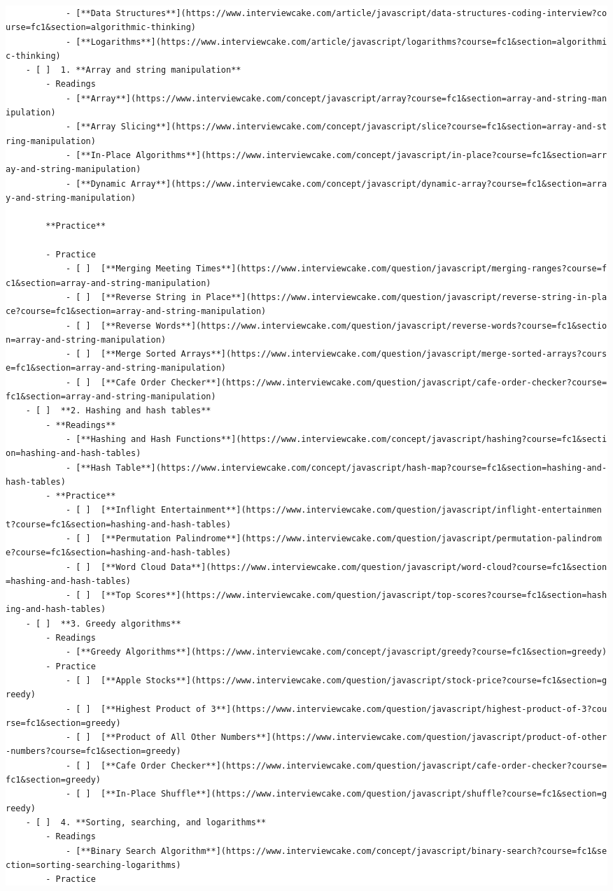                - [**Data Structures**](https://www.interviewcake.com/article/javascript/data-structures-coding-interview?course=fc1&section=algorithmic-thinking)
                - [**Logarithms**](https://www.interviewcake.com/article/javascript/logarithms?course=fc1&section=algorithmic-thinking)
        - [ ]  1. **Array and string manipulation**
            - Readings
                - [**Array**](https://www.interviewcake.com/concept/javascript/array?course=fc1&section=array-and-string-manipulation)
                - [**Array Slicing**](https://www.interviewcake.com/concept/javascript/slice?course=fc1&section=array-and-string-manipulation)
                - [**In-Place Algorithms**](https://www.interviewcake.com/concept/javascript/in-place?course=fc1&section=array-and-string-manipulation)
                - [**Dynamic Array**](https://www.interviewcake.com/concept/javascript/dynamic-array?course=fc1&section=array-and-string-manipulation)
            
            **Practice**
            
            - Practice
                - [ ]  [**Merging Meeting Times**](https://www.interviewcake.com/question/javascript/merging-ranges?course=fc1&section=array-and-string-manipulation)
                - [ ]  [**Reverse String in Place**](https://www.interviewcake.com/question/javascript/reverse-string-in-place?course=fc1&section=array-and-string-manipulation)
                - [ ]  [**Reverse Words**](https://www.interviewcake.com/question/javascript/reverse-words?course=fc1&section=array-and-string-manipulation)
                - [ ]  [**Merge Sorted Arrays**](https://www.interviewcake.com/question/javascript/merge-sorted-arrays?course=fc1&section=array-and-string-manipulation)
                - [ ]  [**Cafe Order Checker**](https://www.interviewcake.com/question/javascript/cafe-order-checker?course=fc1&section=array-and-string-manipulation)
        - [ ]  **2. Hashing and hash tables**
            - **Readings**
                - [**Hashing and Hash Functions**](https://www.interviewcake.com/concept/javascript/hashing?course=fc1&section=hashing-and-hash-tables)
                - [**Hash Table**](https://www.interviewcake.com/concept/javascript/hash-map?course=fc1&section=hashing-and-hash-tables)
            - **Practice**
                - [ ]  [**Inflight Entertainment**](https://www.interviewcake.com/question/javascript/inflight-entertainment?course=fc1&section=hashing-and-hash-tables)
                - [ ]  [**Permutation Palindrome**](https://www.interviewcake.com/question/javascript/permutation-palindrome?course=fc1&section=hashing-and-hash-tables)
                - [ ]  [**Word Cloud Data**](https://www.interviewcake.com/question/javascript/word-cloud?course=fc1&section=hashing-and-hash-tables)
                - [ ]  [**Top Scores**](https://www.interviewcake.com/question/javascript/top-scores?course=fc1&section=hashing-and-hash-tables)
        - [ ]  **3. Greedy algorithms**
            - Readings
                - [**Greedy Algorithms**](https://www.interviewcake.com/concept/javascript/greedy?course=fc1&section=greedy)
            - Practice
                - [ ]  [**Apple Stocks**](https://www.interviewcake.com/question/javascript/stock-price?course=fc1&section=greedy)
                - [ ]  [**Highest Product of 3**](https://www.interviewcake.com/question/javascript/highest-product-of-3?course=fc1&section=greedy)
                - [ ]  [**Product of All Other Numbers**](https://www.interviewcake.com/question/javascript/product-of-other-numbers?course=fc1&section=greedy)
                - [ ]  [**Cafe Order Checker**](https://www.interviewcake.com/question/javascript/cafe-order-checker?course=fc1&section=greedy)
                - [ ]  [**In-Place Shuffle**](https://www.interviewcake.com/question/javascript/shuffle?course=fc1&section=greedy)
        - [ ]  4. **Sorting, searching, and logarithms**
            - Readings
                - [**Binary Search Algorithm**](https://www.interviewcake.com/concept/javascript/binary-search?course=fc1&section=sorting-searching-logarithms)
            - Practice